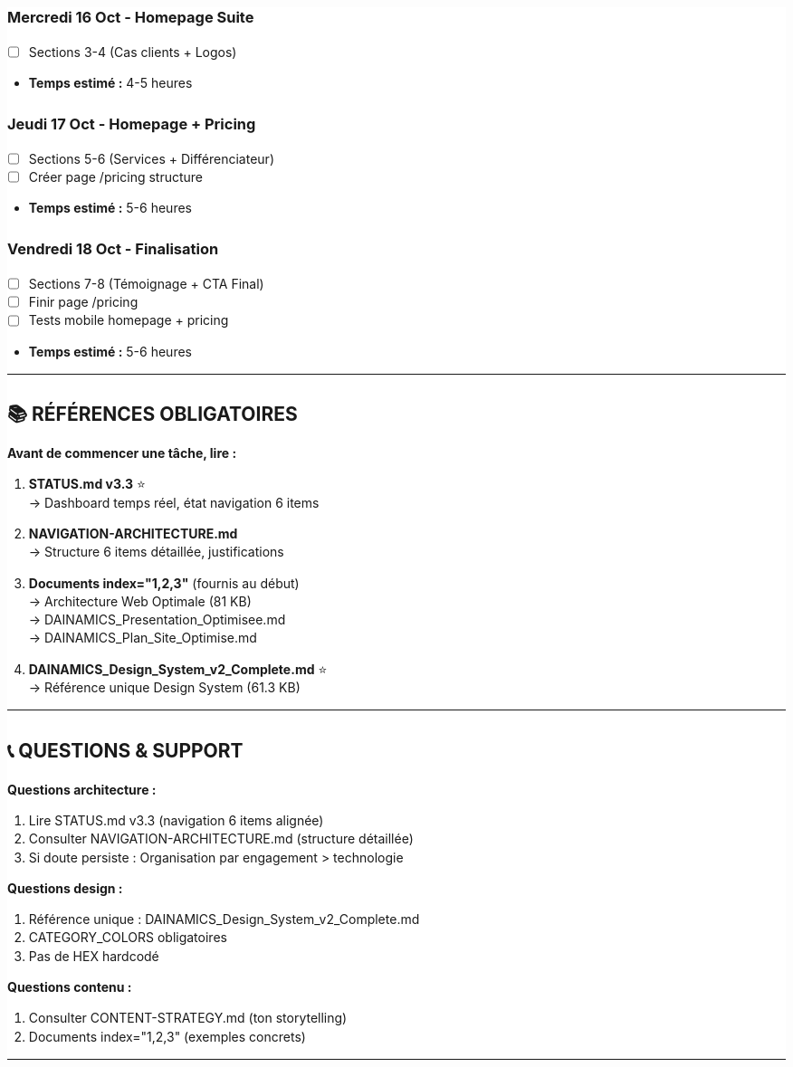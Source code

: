 ### Mercredi 16 Oct - Homepage Suite
- [ ] Sections 3-4 (Cas clients + Logos)
- **Temps estimé :** 4-5 heures

### Jeudi 17 Oct - Homepage + Pricing
- [ ] Sections 5-6 (Services + Différenciateur)
- [ ] Créer page /pricing structure
- **Temps estimé :** 5-6 heures

### Vendredi 18 Oct - Finalisation
- [ ] Sections 7-8 (Témoignage + CTA Final)
- [ ] Finir page /pricing
- [ ] Tests mobile homepage + pricing
- **Temps estimé :** 5-6 heures

---

## 📚 RÉFÉRENCES OBLIGATOIRES

**Avant de commencer une tâche, lire :**

1. **STATUS.md v3.3** ⭐  
   → Dashboard temps réel, état navigation 6 items

2. **NAVIGATION-ARCHITECTURE.md**  
   → Structure 6 items détaillée, justifications

3. **Documents index="1,2,3"** (fournis au début)  
   → Architecture Web Optimale (81 KB)  
   → DAINAMICS_Presentation_Optimisee.md  
   → DAINAMICS_Plan_Site_Optimise.md

4. **DAINAMICS_Design_System_v2_Complete.md** ⭐  
   → Référence unique Design System (61.3 KB)

---

## 📞 QUESTIONS & SUPPORT

**Questions architecture :**
1. Lire STATUS.md v3.3 (navigation 6 items alignée)
2. Consulter NAVIGATION-ARCHITECTURE.md (structure détaillée)
3. Si doute persiste : Organisation par engagement > technologie

**Questions design :**
1. Référence unique : DAINAMICS_Design_System_v2_Complete.md
2. CATEGORY_COLORS obligatoires
3. Pas de HEX hardcodé

**Questions contenu :**
1. Consulter CONTENT-STRATEGY.md (ton storytelling)
2. Documents index="1,2,3" (exemples concrets)

---